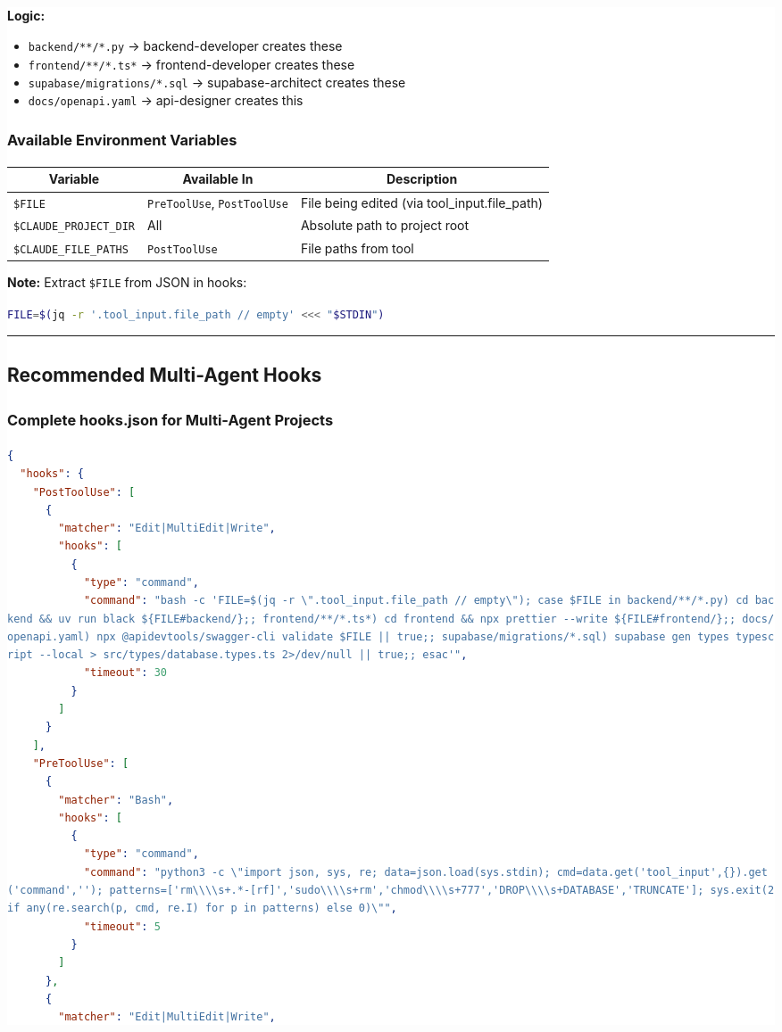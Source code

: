 ```json
```

**Logic:**
- `backend/**/*.py` → backend-developer creates these
- `frontend/**/*.ts*` → frontend-developer creates these  
- `supabase/migrations/*.sql` → supabase-architect creates these
- `docs/openapi.yaml` → api-designer creates this

### Available Environment Variables

| Variable | Available In | Description |
|----------|--------------|-------------|
| `$FILE` | `PreToolUse`, `PostToolUse` | File being edited (via tool_input.file_path) |
| `$CLAUDE_PROJECT_DIR` | All | Absolute path to project root |
| `$CLAUDE_FILE_PATHS` | `PostToolUse` | File paths from tool |

**Note:** Extract `$FILE` from JSON in hooks:
```bash
FILE=$(jq -r '.tool_input.file_path // empty' <<< "$STDIN")
```

---

## Recommended Multi-Agent Hooks

### Complete hooks.json for Multi-Agent Projects

```json
{
  "hooks": {
    "PostToolUse": [
      {
        "matcher": "Edit|MultiEdit|Write",
        "hooks": [
          {
            "type": "command",
            "command": "bash -c 'FILE=$(jq -r \".tool_input.file_path // empty\"); case $FILE in backend/**/*.py) cd backend && uv run black ${FILE#backend/};; frontend/**/*.ts*) cd frontend && npx prettier --write ${FILE#frontend/};; docs/openapi.yaml) npx @apidevtools/swagger-cli validate $FILE || true;; supabase/migrations/*.sql) supabase gen types typescript --local > src/types/database.types.ts 2>/dev/null || true;; esac'",
            "timeout": 30
          }
        ]
      }
    ],
    "PreToolUse": [
      {
        "matcher": "Bash",
        "hooks": [
          {
            "type": "command",
            "command": "python3 -c \"import json, sys, re; data=json.load(sys.stdin); cmd=data.get('tool_input',{}).get('command',''); patterns=['rm\\\\s+.*-[rf]','sudo\\\\s+rm','chmod\\\\s+777','DROP\\\\s+DATABASE','TRUNCATE']; sys.exit(2 if any(re.search(p, cmd, re.I) for p in patterns) else 0)\"",
            "timeout": 5
          }
        ]
      },
      {
        "matcher": "Edit|MultiEdit|Write",
```